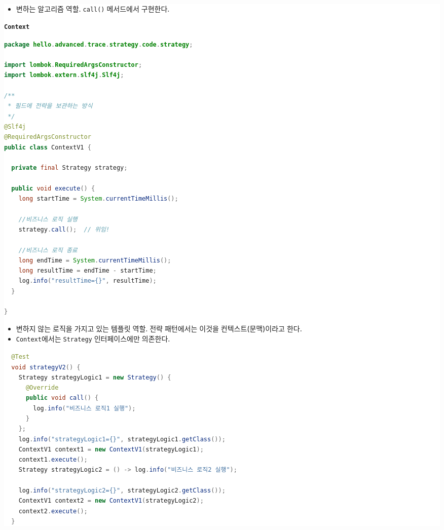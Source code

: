 - 변하는 알고리즘 역할. `call()` 메서드에서 구현한다.



**`Context`**

``` java
package hello.advanced.trace.strategy.code.strategy;

import lombok.RequiredArgsConstructor;
import lombok.extern.slf4j.Slf4j;

/**
 * 필드에 전략을 보관하는 방식
 */
@Slf4j
@RequiredArgsConstructor
public class ContextV1 {

  private final Strategy strategy;

  public void execute() {
    long startTime = System.currentTimeMillis();

    //비즈니스 로직 실행
    strategy.call();  // 위임!

    //비즈니스 로직 종료
    long endTime = System.currentTimeMillis();
    long resultTime = endTime - startTime;
    log.info("resultTime={}", resultTime);
  }

}

```

- 변하지 않는 로직을 가지고 있는 템플릿 역할. 전략 패턴에서는 이것을 컨텍스트(문맥)이라고 한다.
- `Context`에서는 `Strategy` 인터페이스에만 의존한다.



``` java
  @Test
  void strategyV2() {
    Strategy strategyLogic1 = new Strategy() {
      @Override
      public void call() {
        log.info("비즈니스 로직1 실행");
      }
    };
    log.info("strategyLogic1={}", strategyLogic1.getClass());
    ContextV1 context1 = new ContextV1(strategyLogic1);
    context1.execute();
    Strategy strategyLogic2 = () -> log.info("비즈니스 로직2 실행");
    
    log.info("strategyLogic2={}", strategyLogic2.getClass());
    ContextV1 context2 = new ContextV1(strategyLogic2);
    context2.execute();
  }
```
